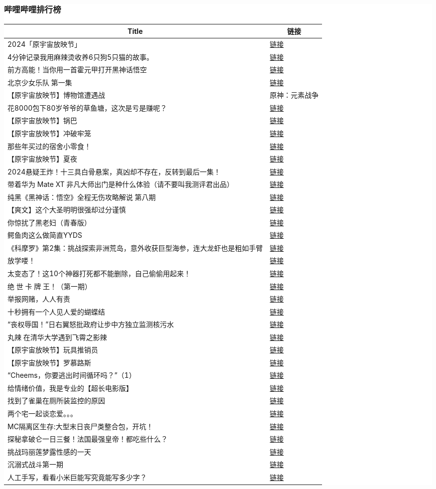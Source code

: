 ### 哔哩哔哩排行榜 
| **Title** | **链接** |
| ----- | ---- |
| 2024「原宇宙放映节」 | [链接](https://b23.tv/BV1Zmt6egEMP) |
| 4分钟记录我用麻辣烫收养6只狗5只猫的故事。 | [链接](https://b23.tv/BV1czbceMEKb) |
| 前方高能！当你用一首霍元甲打开黑神话悟空 | [链接](https://b23.tv/BV1b5tReFEb8) |
| 北京少女乐队 第一集 | [链接](https://b23.tv/BV1Webce6Eqp) |
| 【原宇宙放映节】博物馆遭遇战 | 原神：元素战争 | [链接](https://b23.tv/BV1d5tkerE5D) |
| 花8000包下80岁爷爷的草鱼塘，这次是亏是赚呢？ | [链接](https://b23.tv/BV1dYtDehEus) |
| 【原宇宙放映节】锅巴 | [链接](https://b23.tv/BV1bLtoeTEZG) |
| 【原宇宙放映节】冲破牢笼 | [链接](https://b23.tv/BV1PebcerEzX) |
| 那些年买过的宿舍小零食！ | [链接](https://b23.tv/BV16QtHeREnG) |
| 【原宇宙放映节】夏夜 | [链接](https://b23.tv/BV14wbFeCE25) |
| 2024悬疑王炸！十三具白骨悬案，真凶却不存在，反转到最后一集！ | [链接](https://b23.tv/BV1SvtWe5EVg) |
| 带着华为 Mate XT 非凡大师出门是种什么体验（请不要叫我测评君出品） | [链接](https://b23.tv/BV1dLbAehE4A) |
| 纯黑《黑神话：悟空》全程无伤攻略解说 第八期 | [链接](https://b23.tv/BV1jzs1e3EcV) |
| 【爽文】这个大圣明明很强却过分谨慎 | [链接](https://b23.tv/BV1dZtke3E4W) |
| 你惊扰了黑老妇（青春版） | [链接](https://b23.tv/BV17dtyeHEG1) |
| 鳄鱼肉这么做简直YYDS | [链接](https://b23.tv/BV1Jgtke5EtJ) |
| 《科摩罗》第2集：挑战探索非洲荒岛，意外收获巨型海参，连大龙虾也是粗如手臂 | [链接](https://b23.tv/BV1LdbAePE8M) |
| 放学喽！ | [链接](https://b23.tv/BV1c1tkenEdT) |
| 太变态了！这10个神器打死都不能删除，自己偷偷用起来！ | [链接](https://b23.tv/BV1ZGtHeHESQ) |
| 绝 世 卡 牌 王！（第一期） | [链接](https://b23.tv/BV1F4treyELV) |
| 举报网赌，人人有责 | [链接](https://b23.tv/BV12utze7EVG) |
| 十秒拥有一个人见人爱的蝴蝶结 | [链接](https://b23.tv/BV1VCtneGEgq) |
| “丧权辱国！”日右翼怒批政府让步中方独立监测核污水 | [链接](https://b23.tv/BV17gtke5EQd) |
| 丸辣 在清华大学遇到飞霄之影辣 | [链接](https://b23.tv/BV1F1t6ekE5w) |
| 【原宇宙放映节】玩具推销员 | [链接](https://b23.tv/BV1a7bceHEbz) |
| 【原宇宙放映节】罗慕路斯 | [链接](https://b23.tv/BV1CmtZePEYL) |
| “Cheems，你要逃出时间循环吗？”（1） | [链接](https://b23.tv/BV1FTbNe1ExE) |
| 给情绪价值，我是专业的【超长电影版】 | [链接](https://b23.tv/BV16cbceAEHz) |
| 找到了雀巢在厕所装监控的原因 | [链接](https://b23.tv/BV11ktZeqERw) |
| 两个宅一起谈恋爱。。。 | [链接](https://b23.tv/BV1QbtWeEEXL) |
| MC隔离区生存:大型末日丧尸类整合包，开坑！ | [链接](https://b23.tv/BV1HibceuE6t) |
| 探秘拿破仑一日三餐！法国最强皇帝！都吃些什么？ | [链接](https://b23.tv/BV1Y3tfemEtj) |
| 挑战玛丽莲梦露性感的一天 | [链接](https://b23.tv/BV1K8tSeyEPb) |
| 沉溺式战斗第一期 | [链接](https://b23.tv/BV1Eut6eTE3U) |
| 人工手写，看看小米巨能写究竟能写多少字？ | [链接](https://b23.tv/BV1E8tXe3E7q) |